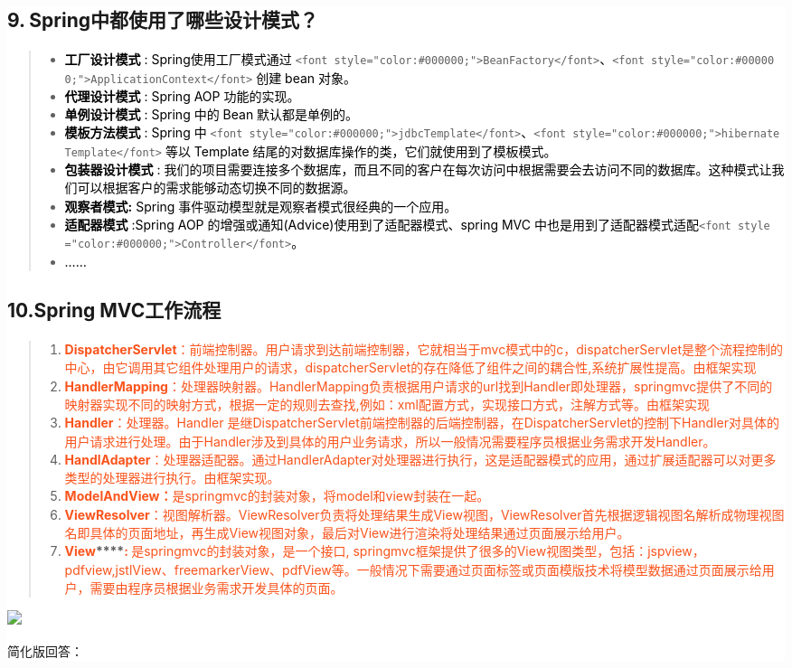 
## 9. Spring中都使用了哪些设计模式？
> + **<font style="color:#000000;">工厂设计模式</font>**<font style="color:#000000;"> : Spring使用工厂模式通过 </font>`<font style="color:#000000;">BeanFactory</font>`<font style="color:#000000;">、</font>`<font style="color:#000000;">ApplicationContext</font>`<font style="color:#000000;"> 创建 bean 对象。</font>
> + **<font style="color:#000000;">代理设计模式</font>**<font style="color:#000000;"> : Spring AOP 功能的实现。</font>
> + **<font style="color:#000000;">单例设计模式</font>**<font style="color:#000000;"> : Spring 中的 Bean 默认都是单例的。</font>
> + **<font style="color:#000000;">模板方法模式</font>**<font style="color:#000000;"> : Spring 中 </font>`<font style="color:#000000;">jdbcTemplate</font>`<font style="color:#000000;">、</font>`<font style="color:#000000;">hibernateTemplate</font>`<font style="color:#000000;"> 等以 Template 结尾的对数据库操作的类，它们就使用到了模板模式。</font>
> + **<font style="color:#000000;">包装器设计模式</font>**<font style="color:#000000;"> : 我们的项目需要连接多个数据库，而且不同的客户在每次访问中根据需要会去访问不同的数据库。这种模式让我们可以根据客户的需求能够动态切换不同的数据源。</font>
> + **<font style="color:#000000;">观察者模式:</font>**<font style="color:#000000;"> Spring 事件驱动模型就是观察者模式很经典的一个应用。</font>
> + **<font style="color:#000000;">适配器模式</font>**<font style="color:#000000;"> :Spring AOP 的增强或通知(Advice)使用到了适配器模式、spring MVC 中也是用到了适配器模式适配</font>`<font style="color:#000000;">Controller</font>`<font style="color:#000000;">。</font>
> + <font style="color:#000000;">……</font>
>



## 10.Spring MVC工作流程
> 1. **<font style="color:#FA541C;">DispatcherServlet</font>**<font style="color:#FA541C;">：前端控制器。用户请求到达前端控制器，它就相当于mvc模式中的c，dispatcherServlet是整个流程控制的中心，由它调用其它组件处理用户的请求，dispatcherServlet的存在降低了组件之间的耦合性,系统扩展性提高。由框架实现</font>
> 2. **<font style="color:#FA541C;">HandlerMapping</font>**<font style="color:#FA541C;">：处理器映射器。HandlerMapping负责根据用户请求的url找到Handler即处理器，springmvc提供了不同的映射器实现不同的映射方式，根据一定的规则去查找,例如：xml配置方式，实现接口方式，注解方式等。由框架实现</font>
> 3. **<font style="color:#FA541C;">Handler</font>**<font style="color:#FA541C;">：处理器。Handler 是继DispatcherServlet前端控制器的后端控制器，在DispatcherServlet的控制下Handler对具体的用户请求进行处理。由于Handler涉及到具体的用户业务请求，所以一般情况需要程序员根据业务需求开发Handler。</font>
> 4. **<font style="color:#FA541C;">HandlAdapter</font>**<font style="color:#FA541C;">：处理器适配器。通过HandlerAdapter对处理器进行执行，这是适配器模式的应用，通过扩展适配器可以对更多类型的处理器进行执行。由框架实现。</font>
> 5. **<font style="color:#FA541C;">ModelAndView：</font>**<font style="color:#FA541C;">是springmvc的封装对象，将model和view封装在一起。</font>
> 6. **<font style="color:#FA541C;">ViewResolver</font>**<font style="color:#FA541C;">：视图解析器。ViewResolver负责将处理结果生成View视图，ViewResolver首先根据逻辑视图名解析成物理视图名即具体的页面地址，再生成View视图对象，最后对View进行渲染将处理结果通过页面展示给用户。</font>
> 7. **<font style="color:#FA541C;">View</font>****<font style="color:#FA541C;">:  </font>**<font style="color:#FA541C;">是springmvc的封装对象，是一个接口, springmvc框架提供了很多的View视图类型，包括：jspview，pdfview,jstlView、freemarkerView、pdfView等。一般情况下需要通过页面标签或页面模版技术将模型数据通过页面展示给用户，需要由程序员根据业务需求开发具体的页面。</font>
>

![](https://cdn.nlark.com/yuque/0/2021/webp/12493416/1618284707674-d6febc14-352e-4c70-ad6f-e95437734814.webp)

简化版回答：
